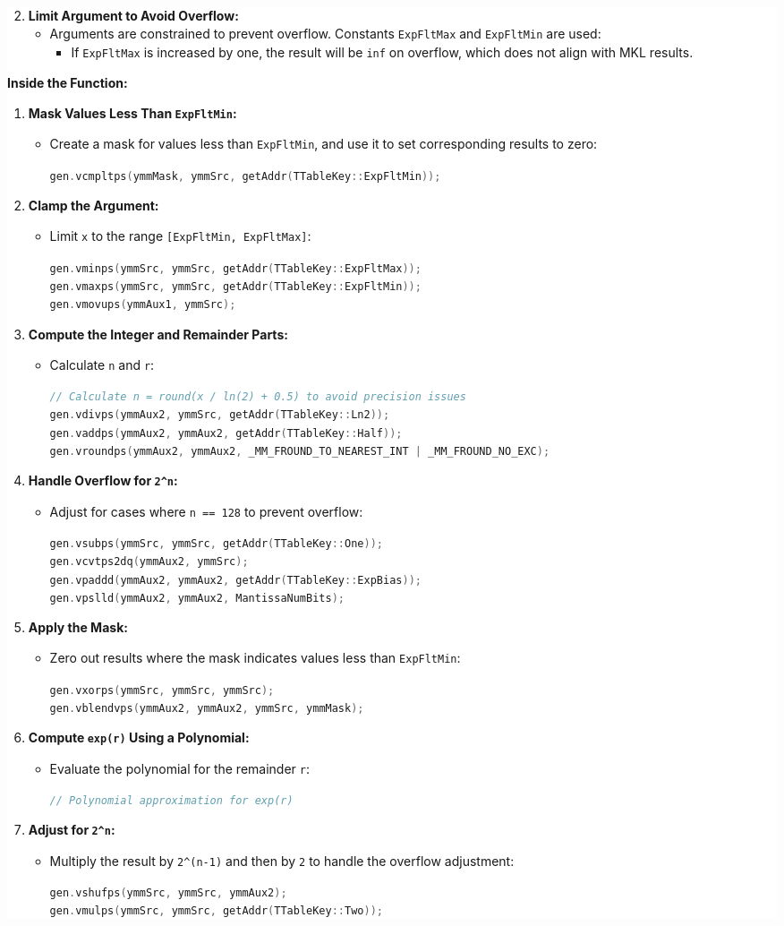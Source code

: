 2. **Limit Argument to Avoid Overflow:**
   - Arguments are constrained to prevent overflow. Constants `ExpFltMax` and `ExpFltMin` are used:
     - If `ExpFltMax` is increased by one, the result will be `inf` on overflow, which does not align with MKL results.

**Inside the Function:**

1. **Mask Values Less Than `ExpFltMin`:**
   - Create a mask for values less than `ExpFltMin`, and use it to set corresponding results to zero:
     ```cpp
     gen.vcmpltps(ymmMask, ymmSrc, getAddr(TTableKey::ExpFltMin));
     ```

2. **Clamp the Argument:**
   - Limit `x` to the range `[ExpFltMin, ExpFltMax]`:
     ```cpp
     gen.vminps(ymmSrc, ymmSrc, getAddr(TTableKey::ExpFltMax));
     gen.vmaxps(ymmSrc, ymmSrc, getAddr(TTableKey::ExpFltMin));
     gen.vmovups(ymmAux1, ymmSrc);
     ```

3. **Compute the Integer and Remainder Parts:**
   - Calculate `n` and `r`:
     ```cpp
     // Calculate n = round(x / ln(2) + 0.5) to avoid precision issues
     gen.vdivps(ymmAux2, ymmSrc, getAddr(TTableKey::Ln2));
     gen.vaddps(ymmAux2, ymmAux2, getAddr(TTableKey::Half));
     gen.vroundps(ymmAux2, ymmAux2, _MM_FROUND_TO_NEAREST_INT | _MM_FROUND_NO_EXC);
     ```

4. **Handle Overflow for `2^n`:**
   - Adjust for cases where `n == 128` to prevent overflow:
     ```cpp
     gen.vsubps(ymmSrc, ymmSrc, getAddr(TTableKey::One));
     gen.vcvtps2dq(ymmAux2, ymmSrc);
     gen.vpaddd(ymmAux2, ymmAux2, getAddr(TTableKey::ExpBias));
     gen.vpslld(ymmAux2, ymmAux2, MantissaNumBits);
     ```

5. **Apply the Mask:**
   - Zero out results where the mask indicates values less than `ExpFltMin`:
     ```cpp
     gen.vxorps(ymmSrc, ymmSrc, ymmSrc);
     gen.vblendvps(ymmAux2, ymmAux2, ymmSrc, ymmMask);
     ```

6. **Compute `exp(r)` Using a Polynomial:**
   - Evaluate the polynomial for the remainder `r`:
     ```cpp
     // Polynomial approximation for exp(r)
     ```

7. **Adjust for `2^n`:**
   - Multiply the result by `2^(n-1)` and then by `2` to handle the overflow adjustment:
     ```cpp
     gen.vshufps(ymmSrc, ymmSrc, ymmAux2);
     gen.vmulps(ymmSrc, ymmSrc, getAddr(TTableKey::Two));
     ```
